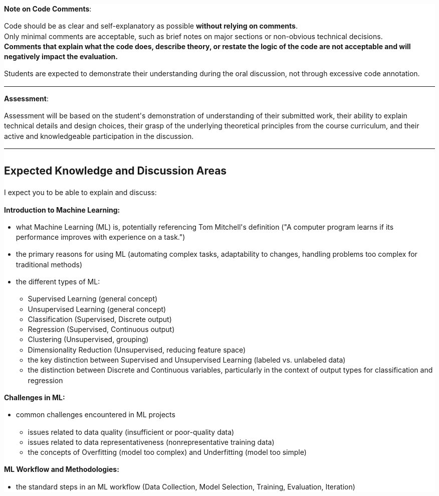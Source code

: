 
**Note on Code Comments**:

Code should be as clear and self-explanatory as possible **without relying on comments**.  
Only minimal comments are acceptable, such as brief notes on major sections or non-obvious technical decisions.  
**Comments that explain what the code does, describe theory, or restate the logic of the code are not acceptable and will negatively impact the evaluation.**

Students are expected to demonstrate their understanding during the oral discussion, not through excessive code annotation.

---

**Assessment**:

Assessment will be based on the student's demonstration of understanding of their submitted work, their ability to explain technical details and design choices, their grasp of the underlying theoretical principles from the course curriculum, and their active and knowledgeable participation in the discussion.

---

## Expected Knowledge and Discussion Areas

I expect you to be able to explain and discuss:

**Introduction to Machine Learning:**

- what Machine Learning (ML) is, potentially referencing Tom Mitchell's definition ("A computer program learns if its performance improves with experience on a task.")
- the primary reasons for using ML (automating complex tasks, adaptability to changes, handling problems too complex for traditional methods)

- the different types of ML:

     - Supervised Learning (general concept)
     - Unsupervised Learning (general concept)
     - Classification (Supervised, Discrete output)
     - Regression (Supervised, Continuous output)
     - Clustering (Unsupervised, grouping)
     - Dimensionality Reduction (Unsupervised, reducing feature space)
     - the key distinction between Supervised and Unsupervised Learning (labeled vs. unlabeled data)
     - the distinction between Discrete and Continuous variables, particularly in the context of output types for classification and regression

**Challenges in ML:**

- common challenges encountered in ML projects

     - issues related to data quality (insufficient or poor-quality data)
     - issues related to data representativeness (nonrepresentative training data)
     - the concepts of Overfitting (model too complex) and Underfitting (model too simple)

**ML Workflow and Methodologies:**

- the standard steps in an ML workflow (Data Collection, Model Selection, Training, Evaluation, Iteration)
